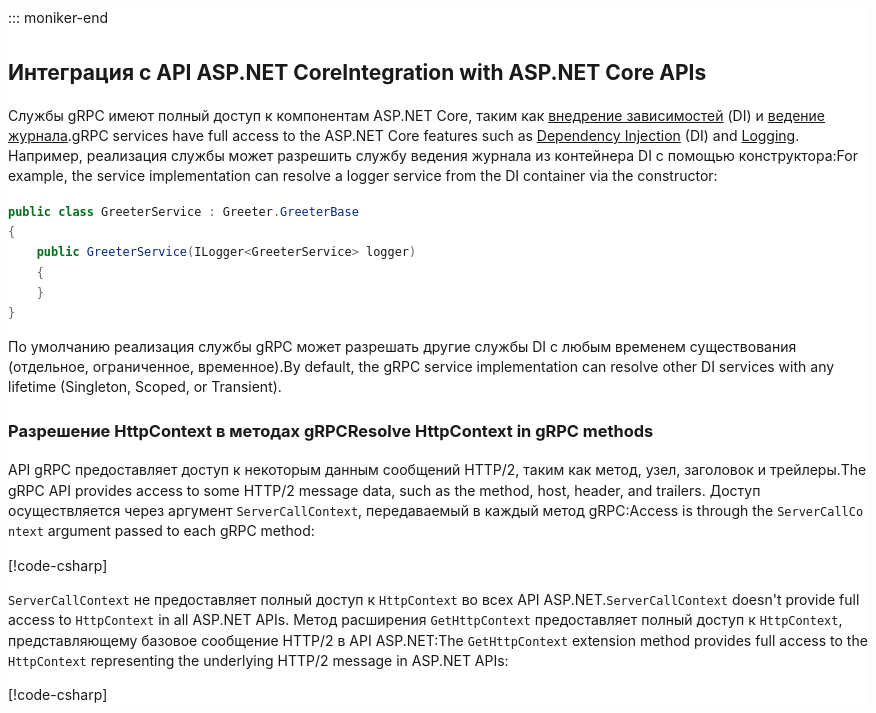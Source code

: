 ::: moniker-end

## <a name="integration-with-aspnet-core-apis"></a><span data-ttu-id="bffc7-202">Интеграция с API ASP.NET Core</span><span class="sxs-lookup"><span data-stu-id="bffc7-202">Integration with ASP.NET Core APIs</span></span>

<span data-ttu-id="bffc7-203">Службы gRPC имеют полный доступ к компонентам ASP.NET Core, таким как [внедрение зависимостей](xref:fundamentals/dependency-injection) (DI) и [ведение журнала](xref:fundamentals/logging/index).</span><span class="sxs-lookup"><span data-stu-id="bffc7-203">gRPC services have full access to the ASP.NET Core features such as [Dependency Injection](xref:fundamentals/dependency-injection) (DI) and [Logging](xref:fundamentals/logging/index).</span></span> <span data-ttu-id="bffc7-204">Например, реализация службы может разрешить службу ведения журнала из контейнера DI с помощью конструктора:</span><span class="sxs-lookup"><span data-stu-id="bffc7-204">For example, the service implementation can resolve a logger service from the DI container via the constructor:</span></span>

```csharp
public class GreeterService : Greeter.GreeterBase
{
    public GreeterService(ILogger<GreeterService> logger)
    {
    }
}
```

<span data-ttu-id="bffc7-205">По умолчанию реализация службы gRPC может разрешать другие службы DI с любым временем существования (отдельное, ограниченное, временное).</span><span class="sxs-lookup"><span data-stu-id="bffc7-205">By default, the gRPC service implementation can resolve other DI services with any lifetime (Singleton, Scoped, or Transient).</span></span>

### <a name="resolve-httpcontext-in-grpc-methods"></a><span data-ttu-id="bffc7-206">Разрешение HttpContext в методах gRPC</span><span class="sxs-lookup"><span data-stu-id="bffc7-206">Resolve HttpContext in gRPC methods</span></span>

<span data-ttu-id="bffc7-207">API gRPC предоставляет доступ к некоторым данным сообщений HTTP/2, таким как метод, узел, заголовок и трейлеры.</span><span class="sxs-lookup"><span data-stu-id="bffc7-207">The gRPC API provides access to some HTTP/2 message data, such as the method, host, header, and trailers.</span></span> <span data-ttu-id="bffc7-208">Доступ осуществляется через аргумент `ServerCallContext`, передаваемый в каждый метод gRPC:</span><span class="sxs-lookup"><span data-stu-id="bffc7-208">Access is through the `ServerCallContext` argument passed to each gRPC method:</span></span>

[!code-csharp[](~/grpc/aspnetcore/sample/GrcpService/GreeterService.cs?highlight=3-4&name=snippet)]

<span data-ttu-id="bffc7-209">`ServerCallContext` не предоставляет полный доступ к `HttpContext` во всех API ASP.NET.</span><span class="sxs-lookup"><span data-stu-id="bffc7-209">`ServerCallContext` doesn't provide full access to `HttpContext` in all ASP.NET APIs.</span></span> <span data-ttu-id="bffc7-210">Метод расширения `GetHttpContext` предоставляет полный доступ к `HttpContext`, представляющему базовое сообщение HTTP/2 в API ASP.NET:</span><span class="sxs-lookup"><span data-stu-id="bffc7-210">The `GetHttpContext` extension method provides full access to the `HttpContext` representing the underlying HTTP/2 message in ASP.NET APIs:</span></span>

[!code-csharp[](~/grpc/aspnetcore/sample/GrcpService/GreeterService2.cs?highlight=6-7&name=snippet)]
